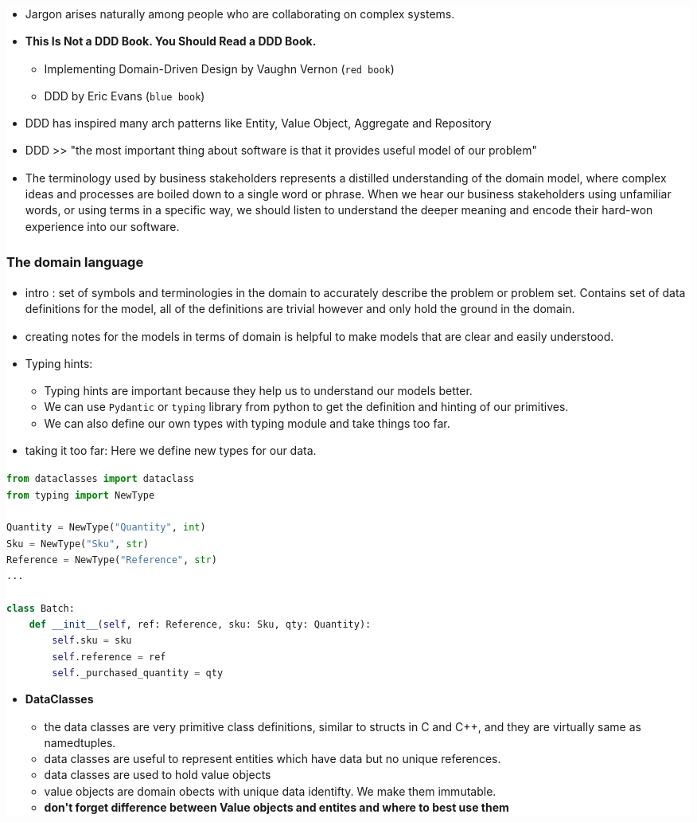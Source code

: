 - Jargon arises naturally among people who are collaborating on complex systems.

- **This Is Not a DDD Book. You Should Read a DDD Book.**

  - Implementing Domain-Driven Design by Vaughn Vernon (`red book`)

  - DDD by Eric Evans (`blue book`)

- DDD has inspired many arch patterns like Entity, Value Object, Aggregate and Repository

- DDD >> "the most important thing about software is that it provides useful model of our problem"

- The terminology used by business stakeholders represents a distilled understanding of the domain model, where complex ideas and processes are boiled down to a single word or phrase. When we hear our business stakeholders using unfamiliar words, or using terms in a specific way, we should listen to understand the deeper meaning and encode their hard-won experience into our software.

### The domain language

- intro : set of symbols and terminologies in the domain to accurately describe the problem or problem set. Contains set of data definitions for the model, all of the definitions are trivial however and only hold the ground in the domain.

- creating notes for the models in terms of domain is helpful to make models that are clear and easily understood.

- Typing hints:

  - Typing hints are important because they help us to understand our models better.
  - We can use `Pydantic` or `typing` library from python to get the definition and hinting of our primitives.
  - We can also define our own types with typing module and take things too far.

- taking it too far: Here we define new types for our data.

```python
from dataclasses import dataclass
from typing import NewType

Quantity = NewType("Quantity", int)
Sku = NewType("Sku", str)
Reference = NewType("Reference", str)
...

class Batch:
    def __init__(self, ref: Reference, sku: Sku, qty: Quantity):
        self.sku = sku
        self.reference = ref
        self._purchased_quantity = qty
```

- **DataClasses**

  - the data classes are very primitive class definitions, similar to structs in C and C++, and they are virtually same as namedtuples.
  - data classes are useful to represent entities which have data but no unique references.
  - data classes are used to hold value objects
  - value objects are domain obects with unique data identifty. We make them immutable.
  - **don't forget difference between Value objects and entites and where to best use them**
